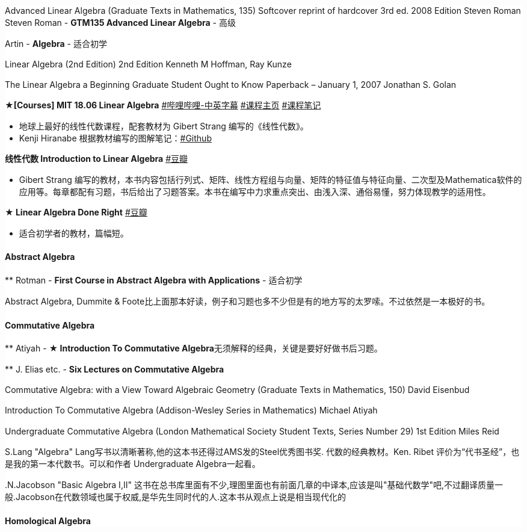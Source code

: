 
Advanced Linear Algebra (Graduate Texts in Mathematics, 135) Softcover reprint of hardcover 3rd ed. 2008 Edition
Steven Roman
Steven Roman - **GTM135 Advanced Linear Algebra** - 高级

Artin - **Algebra** - 适合初学

Linear Algebra (2nd Edition) 2nd Edition
Kenneth M Hoffman, Ray Kunze

The Linear Algebra a Beginning Graduate Student Ought to Know Paperback – January 1, 2007
Jonathan S. Golan

**★[Courses] MIT 18.06 Linear Algebra** [#哔哩哔哩-中英字幕](https://www.bilibili.com/video/BV1zx411g7gq/) [#课程主页](https://ocw.mit.edu/courses/mathematics/18-06sc-linear-algebra-fall-2011/syllabus/) [#课程笔记](https://github.com/apachecn/mit-18.06-linalg-notes)
  - 地球上最好的线性代数课程，配套教材为 Gibert Strang 编写的《线性代数》。
  - Kenji Hiranabe 根据教材编写的图解笔记：[#Github](https://github.com/kenjihiranabe/The-Art-of-Linear-Algebra)

**线性代数 Introduction to Linear Algebra** [#豆瓣](https://book.douban.com/subject/34820335/)
  - Gibert Strang 编写的教材，本书内容包括行列式、矩阵、线性方程组与向量、矩阵的特征值与特征向量、二次型及Mathematica软件的应用等。每章都配有习题，书后给出了习题答案。本书在编写中力求重点突出、由浅入深、通俗易懂，努力体现教学的适用性。
  
**★ Linear Algebra Done Right** [#豆瓣](https://book.douban.com/subject/26265880/)
   - 适合初学者的教材，篇幅短。

#### Abstract Algebra

** Rotman - **First Course in Abstract Algebra with Applications** - 适合初学

Abstract Algebra, Dummite & Foote比上面那本好读，例子和习题也多不少但是有的地方写的太罗嗦。不过依然是一本极好的书。


#### Commutative Algebra

** Atiyah - **★ Introduction To Commutative Algebra**无须解释的经典，关键是要好好做书后习题。

** J. Elias etc. - **Six Lectures on Commutative Algebra**

Commutative Algebra: with a View Toward Algebraic Geometry (Graduate Texts in Mathematics, 150)
David Eisenbud

Introduction To Commutative Algebra (Addison-Wesley Series in Mathematics)
Michael Atiyah

Undergraduate Commutative Algebra (London Mathematical Society Student Texts, Series Number 29) 1st Edition
Miles Reid

S.Lang "Algebra"
Lang写书以清晰著称,他的这本书还得过AMS发的Steel优秀图书奖. 代数的经典教材。Ken. Ribet 评价为“代书圣经”，也是我的第一本代数书。可以和作者 Undergraduate Algebra一起看。

.N.Jacobson "Basic Algebra I,II"
这书在总书库里面有不少,理图里面也有前面几章的中译本,应该是叫"基础代数学"吧,不过翻译质量一般.Jacobson在代数领域也属于权威,是华先生同时代的人.这本书从观点上说是相当现代化的

#### Homological Algebra


[^msc]: Introduced in a book listan answer in Mathematics Stack Exchange, [#link](https://math.stackexchange.com/questions/94827/what-books-must-every-math-undergraduate-read).
[^ps]: Introduced in a book listPierre Schapira in 1992.